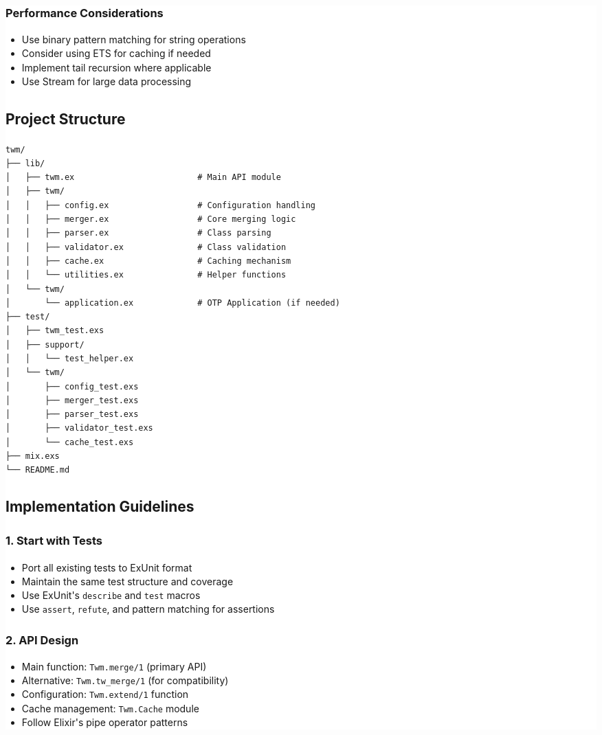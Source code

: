 ### Performance Considerations
- Use binary pattern matching for string operations
- Consider using ETS for caching if needed
- Implement tail recursion where applicable
- Use Stream for large data processing

## Project Structure
```
twm/
├── lib/
│   ├── twm.ex                         # Main API module
│   ├── twm/
│   │   ├── config.ex                  # Configuration handling
│   │   ├── merger.ex                  # Core merging logic
│   │   ├── parser.ex                  # Class parsing
│   │   ├── validator.ex               # Class validation
│   │   ├── cache.ex                   # Caching mechanism
│   │   └── utilities.ex               # Helper functions
│   └── twm/
│       └── application.ex             # OTP Application (if needed)
├── test/
│   ├── twm_test.exs
│   ├── support/
│   │   └── test_helper.ex
│   └── twm/
│       ├── config_test.exs
│       ├── merger_test.exs
│       ├── parser_test.exs
│       ├── validator_test.exs
│       └── cache_test.exs
├── mix.exs
└── README.md
```

## Implementation Guidelines

### 1. Start with Tests
- Port all existing tests to ExUnit format
- Maintain the same test structure and coverage
- Use ExUnit's `describe` and `test` macros
- Use `assert`, `refute`, and pattern matching for assertions

### 2. API Design
- Main function: `Twm.merge/1` (primary API)
- Alternative: `Twm.tw_merge/1` (for compatibility)
- Configuration: `Twm.extend/1` function
- Cache management: `Twm.Cache` module
- Follow Elixir's pipe operator patterns
